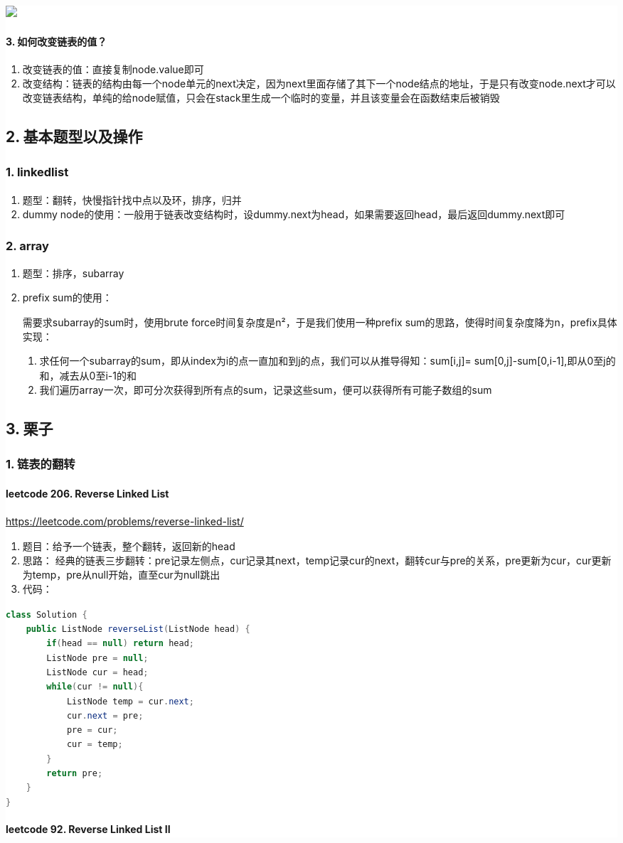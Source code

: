    ![](https://s2.ax1x.com/2020/02/22/3KyXdI.png)
#### 3. 如何改变链表的值？

   1. 改变链表的值：直接复制node.value即可
   2. 改变结构：链表的结构由每一个node单元的next决定，因为next里面存储了其下一个node结点的地址，于是只有改变node.next才可以改变链表结构，单纯的给node赋值，只会在stack里生成一个临时的变量，并且该变量会在函数结束后被销毁

## 2. 基本题型以及操作
### 1. linkedlist
1. 题型：翻转，快慢指针找中点以及环，排序，归并
2. dummy node的使用：一般用于链表改变结构时，设dummy.next为head，如果需要返回head，最后返回dummy.next即可



### 2. array
1. 题型：排序，subarray
2. prefix sum的使用：

     需要求subarray的sum时，使用brute force时间复杂度是n²，于是我们使用一种prefix sum的思路，使得时间复杂度降为n，prefix具体实现：

     1. 求任何一个subarray的sum，即从index为i的点一直加和到j的点，我们可以从推导得知：sum[i,j]= sum[0,j]-sum[0,i-1],即从0至j的和，减去从0至i-1的和
     2. 我们遍历array一次，即可分次获得到所有点的sum，记录这些sum，便可以获得所有可能子数组的sum



## 3. 栗子
### 1. 链表的翻转 
#### leetcode 206. Reverse Linked List

https://leetcode.com/problems/reverse-linked-list/

1. 题目：给予一个链表，整个翻转，返回新的head
2. 思路： 经典的链表三步翻转：pre记录左侧点，cur记录其next，temp记录cur的next，翻转cur与pre的关系，pre更新为cur，cur更新为temp，pre从null开始，直至cur为null跳出
3. 代码：
```java
class Solution {
    public ListNode reverseList(ListNode head) {
        if(head == null) return head;
        ListNode pre = null;
        ListNode cur = head;
        while(cur != null){
            ListNode temp = cur.next;
            cur.next = pre;
            pre = cur;
            cur = temp;
        }
        return pre;
    }
}
```
#### leetcode 92. Reverse Linked List II

